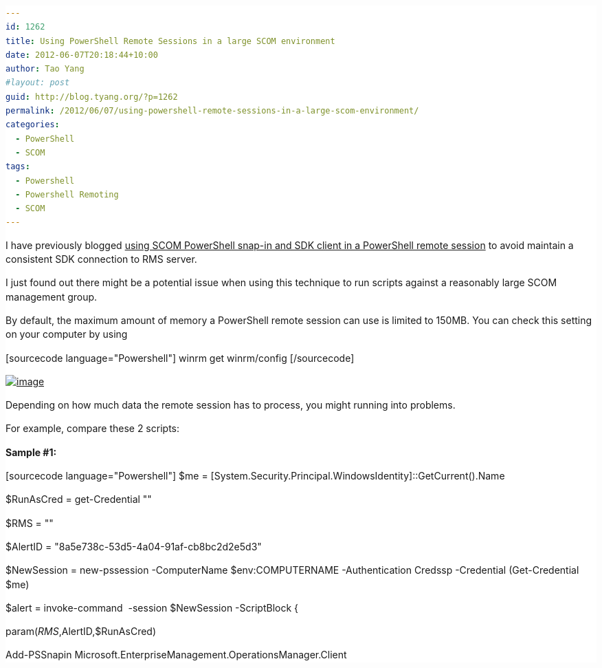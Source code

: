 ```yaml
---
id: 1262
title: Using PowerShell Remote Sessions in a large SCOM environment
date: 2012-06-07T20:18:44+10:00
author: Tao Yang
#layout: post
guid: http://blog.tyang.org/?p=1262
permalink: /2012/06/07/using-powershell-remote-sessions-in-a-large-scom-environment/
categories:
  - PowerShell
  - SCOM
tags:
  - Powershell
  - Powershell Remoting
  - SCOM
---
```

I have previously blogged <a href="http://blog.tyang.org/2012/05/09/using-scom-powershell-snap-in-and-sdk-client-with-a-powershell-remote-session/">using SCOM PowerShell snap-in and SDK client in a PowerShell remote session</a> to avoid maintain a consistent SDK connection to RMS server.

I just found out there might be a potential issue when using this technique to run scripts against a reasonably large SCOM management group.

By default, the maximum amount of memory a PowerShell remote session can use is limited to 150MB. You can check this setting on your computer by using

[sourcecode language="Powershell"]
winrm get winrm/config
[/sourcecode]

<a href="http://blog.tyang.org/wp-content/uploads/2012/06/image.png"><img style="background-image: none; padding-left: 0px; padding-right: 0px; display: inline; padding-top: 0px; border: 0px;" title="image" src="http://blog.tyang.org/wp-content/uploads/2012/06/image_thumb.png" alt="image" width="409" height="795" border="0" /></a>

Depending on how much data the remote session has to process, you might running into problems.

For example, compare these 2 scripts:

<strong>Sample #1:</strong>

[sourcecode language="Powershell"]
$me = [System.Security.Principal.WindowsIdentity]::GetCurrent().Name

$RunAsCred = get-Credential &quot;&quot;

$RMS = &quot;&quot;

$AlertID = &quot;8a5e738c-53d5-4a04-91af-cb8bc2d2e5d3&quot;

$NewSession = new-pssession -ComputerName $env:COMPUTERNAME -Authentication Credssp -Credential (Get-Credential $me)

$alert = invoke-command  -session $NewSession -ScriptBlock {

param($RMS,$AlertID,$RunAsCred)

Add-PSSnapin Microsoft.EnterpriseManagement.OperationsManager.Client
